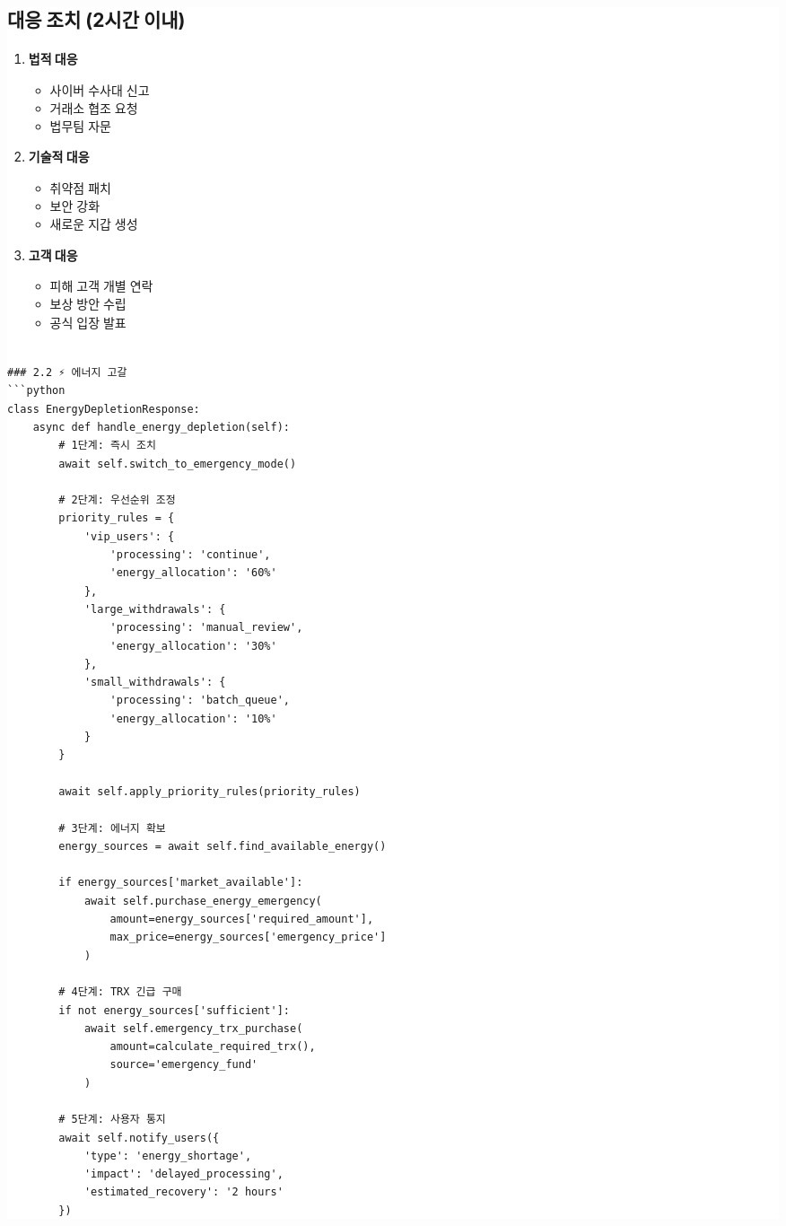 ## 대응 조치 (2시간 이내)
1. **법적 대응**
   - 사이버 수사대 신고
   - 거래소 협조 요청
   - 법무팀 자문

2. **기술적 대응**
   - 취약점 패치
   - 보안 강화
   - 새로운 지갑 생성

3. **고객 대응**
   - 피해 고객 개별 연락
   - 보상 방안 수립
   - 공식 입장 발표
```

### 2.2 ⚡ 에너지 고갈
```python
class EnergyDepletionResponse:
    async def handle_energy_depletion(self):
        # 1단계: 즉시 조치
        await self.switch_to_emergency_mode()
        
        # 2단계: 우선순위 조정
        priority_rules = {
            'vip_users': {
                'processing': 'continue',
                'energy_allocation': '60%'
            },
            'large_withdrawals': {
                'processing': 'manual_review',
                'energy_allocation': '30%'
            },
            'small_withdrawals': {
                'processing': 'batch_queue',
                'energy_allocation': '10%'
            }
        }
        
        await self.apply_priority_rules(priority_rules)
        
        # 3단계: 에너지 확보
        energy_sources = await self.find_available_energy()
        
        if energy_sources['market_available']:
            await self.purchase_energy_emergency(
                amount=energy_sources['required_amount'],
                max_price=energy_sources['emergency_price']
            )
        
        # 4단계: TRX 긴급 구매
        if not energy_sources['sufficient']:
            await self.emergency_trx_purchase(
                amount=calculate_required_trx(),
                source='emergency_fund'
            )
        
        # 5단계: 사용자 통지
        await self.notify_users({
            'type': 'energy_shortage',
            'impact': 'delayed_processing',
            'estimated_recovery': '2 hours'
        })
```